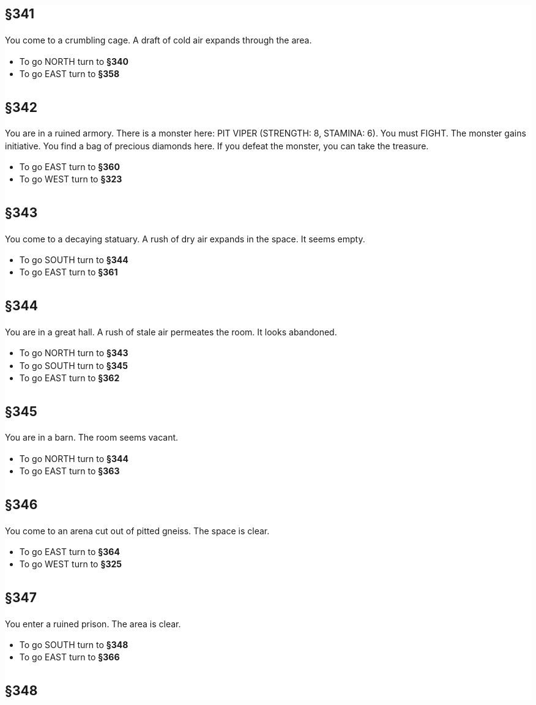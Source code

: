 ## §341

You come to a crumbling cage. A draft of cold air expands through the area.

- To go NORTH turn to **§340**
- To go EAST turn to **§358**

## §342

You are in a ruined armory. There is a monster here: PIT VIPER (STRENGTH: 8, STAMINA: 6). You must FIGHT. The monster gains initiative. You find a bag of precious diamonds here. If you defeat the monster, you can take the treasure.

- To go EAST turn to **§360**
- To go WEST turn to **§323**

## §343

You come to a decaying statuary. A rush of dry air expands in the space. It seems empty.

- To go SOUTH turn to **§344**
- To go EAST turn to **§361**

## §344

You are in a great hall. A rush of stale air permeates the room. It looks abandoned.

- To go NORTH turn to **§343**
- To go SOUTH turn to **§345**
- To go EAST turn to **§362**

## §345

You are in a barn. The room seems vacant.

- To go NORTH turn to **§344**
- To go EAST turn to **§363**

## §346

You come to an arena cut out of pitted gneiss. The space is clear.

- To go EAST turn to **§364**
- To go WEST turn to **§325**

## §347

You enter a ruined prison. The area is clear.

- To go SOUTH turn to **§348**
- To go EAST turn to **§366**

## §348
